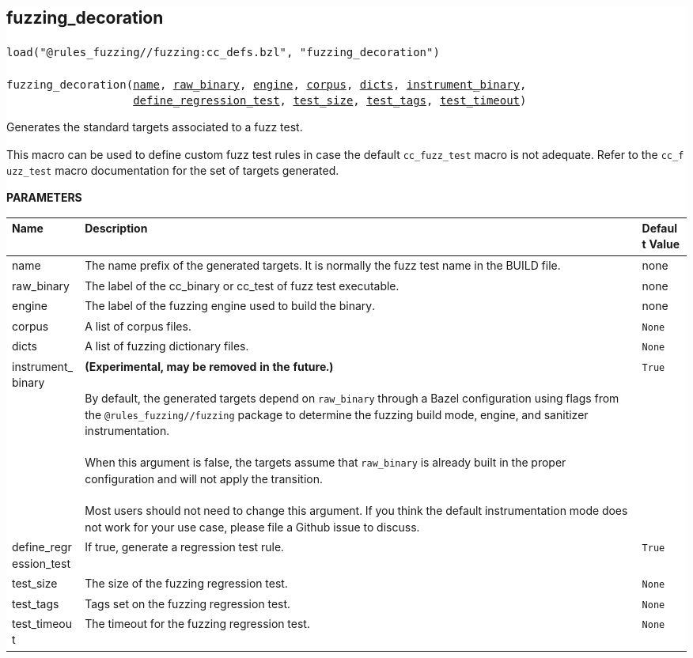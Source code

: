 ## fuzzing_decoration

<pre>
load("@rules_fuzzing//fuzzing:cc_defs.bzl", "fuzzing_decoration")

fuzzing_decoration(<a href="#fuzzing_decoration-name">name</a>, <a href="#fuzzing_decoration-raw_binary">raw_binary</a>, <a href="#fuzzing_decoration-engine">engine</a>, <a href="#fuzzing_decoration-corpus">corpus</a>, <a href="#fuzzing_decoration-dicts">dicts</a>, <a href="#fuzzing_decoration-instrument_binary">instrument_binary</a>,
                   <a href="#fuzzing_decoration-define_regression_test">define_regression_test</a>, <a href="#fuzzing_decoration-test_size">test_size</a>, <a href="#fuzzing_decoration-test_tags">test_tags</a>, <a href="#fuzzing_decoration-test_timeout">test_timeout</a>)
</pre>

Generates the standard targets associated to a fuzz test.

This macro can be used to define custom fuzz test rules in case the default
`cc_fuzz_test` macro is not adequate. Refer to the `cc_fuzz_test` macro
documentation for the set of targets generated.


**PARAMETERS**


| Name  | Description | Default Value |
| :------------- | :------------- | :------------- |
| <a id="fuzzing_decoration-name"></a>name |  The name prefix of the generated targets. It is normally the fuzz test name in the BUILD file.   |  none |
| <a id="fuzzing_decoration-raw_binary"></a>raw_binary |  The label of the cc_binary or cc_test of fuzz test executable.   |  none |
| <a id="fuzzing_decoration-engine"></a>engine |  The label of the fuzzing engine used to build the binary.   |  none |
| <a id="fuzzing_decoration-corpus"></a>corpus |  A list of corpus files.   |  `None` |
| <a id="fuzzing_decoration-dicts"></a>dicts |  A list of fuzzing dictionary files.   |  `None` |
| <a id="fuzzing_decoration-instrument_binary"></a>instrument_binary |  **(Experimental, may be removed in the future.)**<br><br>By default, the generated targets depend on `raw_binary` through a Bazel configuration using flags from the `@rules_fuzzing//fuzzing` package to determine the fuzzing build mode, engine, and sanitizer instrumentation.<br><br>When this argument is false, the targets assume that `raw_binary` is already built in the proper configuration and will not apply the transition.<br><br>Most users should not need to change this argument. If you think the default instrumentation mode does not work for your use case, please file a Github issue to discuss.   |  `True` |
| <a id="fuzzing_decoration-define_regression_test"></a>define_regression_test |  If true, generate a regression test rule.   |  `True` |
| <a id="fuzzing_decoration-test_size"></a>test_size |  The size of the fuzzing regression test.   |  `None` |
| <a id="fuzzing_decoration-test_tags"></a>test_tags |  Tags set on the fuzzing regression test.   |  `None` |
| <a id="fuzzing_decoration-test_timeout"></a>test_timeout |  The timeout for the fuzzing regression test.   |  `None` |


